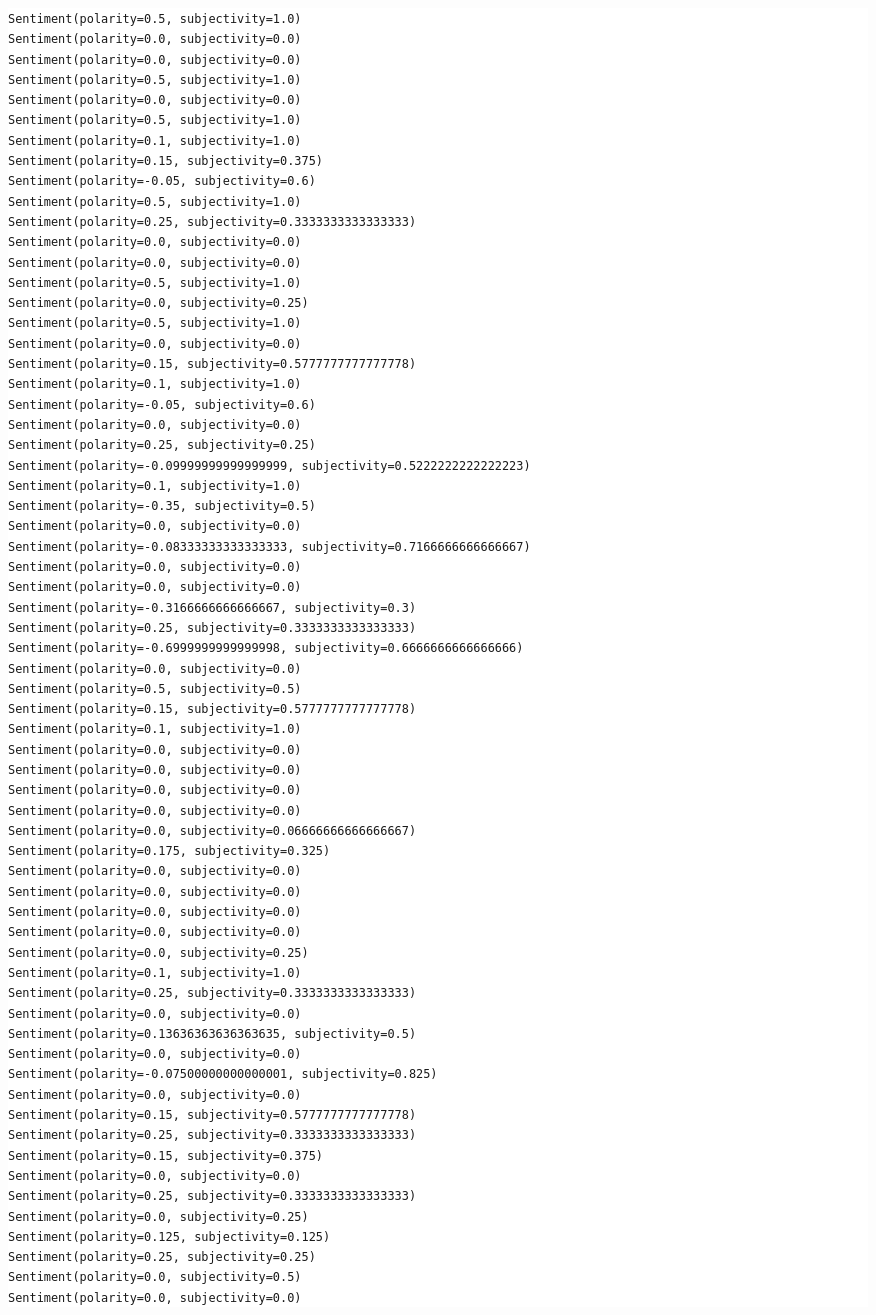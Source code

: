     Sentiment(polarity=0.5, subjectivity=1.0)
    Sentiment(polarity=0.0, subjectivity=0.0)
    Sentiment(polarity=0.0, subjectivity=0.0)
    Sentiment(polarity=0.5, subjectivity=1.0)
    Sentiment(polarity=0.0, subjectivity=0.0)
    Sentiment(polarity=0.5, subjectivity=1.0)
    Sentiment(polarity=0.1, subjectivity=1.0)
    Sentiment(polarity=0.15, subjectivity=0.375)
    Sentiment(polarity=-0.05, subjectivity=0.6)
    Sentiment(polarity=0.5, subjectivity=1.0)
    Sentiment(polarity=0.25, subjectivity=0.3333333333333333)
    Sentiment(polarity=0.0, subjectivity=0.0)
    Sentiment(polarity=0.0, subjectivity=0.0)
    Sentiment(polarity=0.5, subjectivity=1.0)
    Sentiment(polarity=0.0, subjectivity=0.25)
    Sentiment(polarity=0.5, subjectivity=1.0)
    Sentiment(polarity=0.0, subjectivity=0.0)
    Sentiment(polarity=0.15, subjectivity=0.5777777777777778)
    Sentiment(polarity=0.1, subjectivity=1.0)
    Sentiment(polarity=-0.05, subjectivity=0.6)
    Sentiment(polarity=0.0, subjectivity=0.0)
    Sentiment(polarity=0.25, subjectivity=0.25)
    Sentiment(polarity=-0.09999999999999999, subjectivity=0.5222222222222223)
    Sentiment(polarity=0.1, subjectivity=1.0)
    Sentiment(polarity=-0.35, subjectivity=0.5)
    Sentiment(polarity=0.0, subjectivity=0.0)
    Sentiment(polarity=-0.08333333333333333, subjectivity=0.7166666666666667)
    Sentiment(polarity=0.0, subjectivity=0.0)
    Sentiment(polarity=0.0, subjectivity=0.0)
    Sentiment(polarity=-0.3166666666666667, subjectivity=0.3)
    Sentiment(polarity=0.25, subjectivity=0.3333333333333333)
    Sentiment(polarity=-0.6999999999999998, subjectivity=0.6666666666666666)
    Sentiment(polarity=0.0, subjectivity=0.0)
    Sentiment(polarity=0.5, subjectivity=0.5)
    Sentiment(polarity=0.15, subjectivity=0.5777777777777778)
    Sentiment(polarity=0.1, subjectivity=1.0)
    Sentiment(polarity=0.0, subjectivity=0.0)
    Sentiment(polarity=0.0, subjectivity=0.0)
    Sentiment(polarity=0.0, subjectivity=0.0)
    Sentiment(polarity=0.0, subjectivity=0.0)
    Sentiment(polarity=0.0, subjectivity=0.06666666666666667)
    Sentiment(polarity=0.175, subjectivity=0.325)
    Sentiment(polarity=0.0, subjectivity=0.0)
    Sentiment(polarity=0.0, subjectivity=0.0)
    Sentiment(polarity=0.0, subjectivity=0.0)
    Sentiment(polarity=0.0, subjectivity=0.0)
    Sentiment(polarity=0.0, subjectivity=0.25)
    Sentiment(polarity=0.1, subjectivity=1.0)
    Sentiment(polarity=0.25, subjectivity=0.3333333333333333)
    Sentiment(polarity=0.0, subjectivity=0.0)
    Sentiment(polarity=0.13636363636363635, subjectivity=0.5)
    Sentiment(polarity=0.0, subjectivity=0.0)
    Sentiment(polarity=-0.07500000000000001, subjectivity=0.825)
    Sentiment(polarity=0.0, subjectivity=0.0)
    Sentiment(polarity=0.15, subjectivity=0.5777777777777778)
    Sentiment(polarity=0.25, subjectivity=0.3333333333333333)
    Sentiment(polarity=0.15, subjectivity=0.375)
    Sentiment(polarity=0.0, subjectivity=0.0)
    Sentiment(polarity=0.25, subjectivity=0.3333333333333333)
    Sentiment(polarity=0.0, subjectivity=0.25)
    Sentiment(polarity=0.125, subjectivity=0.125)
    Sentiment(polarity=0.25, subjectivity=0.25)
    Sentiment(polarity=0.0, subjectivity=0.5)
    Sentiment(polarity=0.0, subjectivity=0.0)